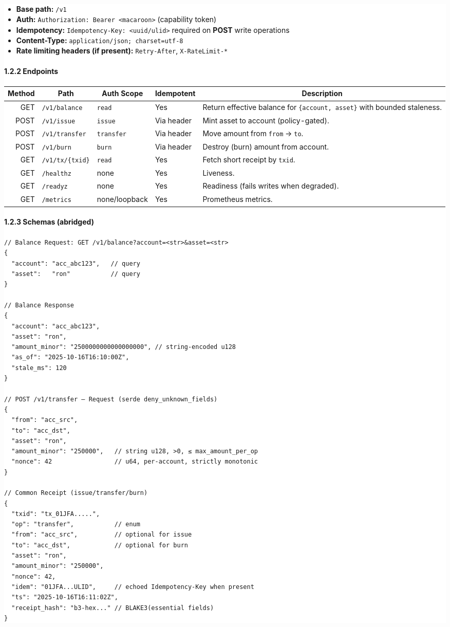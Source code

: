 * **Base path:** `/v1`
* **Auth:** `Authorization: Bearer <macaroon>` (capability token)
* **Idempotency:** `Idempotency-Key: <uuid/ulid>` required on **POST** write operations
* **Content-Type:** `application/json; charset=utf-8`
* **Rate limiting headers (if present):** `Retry-After`, `X-RateLimit-*`

#### 1.2.2 Endpoints

| Method | Path            | Auth Scope    | Idempotent | Description                                                             |
| -----: | --------------- | ------------- | ---------- | ----------------------------------------------------------------------- |
|    GET | `/v1/balance`   | `read`        | Yes        | Return effective balance for `{account, asset}` with bounded staleness. |
|   POST | `/v1/issue`     | `issue`       | Via header | Mint asset to account (policy-gated).                                   |
|   POST | `/v1/transfer`  | `transfer`    | Via header | Move amount from `from` → `to`.                                         |
|   POST | `/v1/burn`      | `burn`        | Via header | Destroy (burn) amount from account.                                     |
|    GET | `/v1/tx/{txid}` | `read`        | Yes        | Fetch short receipt by `txid`.                                          |
|    GET | `/healthz`      | none          | Yes        | Liveness.                                                               |
|    GET | `/readyz`       | none          | Yes        | Readiness (fails writes when degraded).                                 |
|    GET | `/metrics`      | none/loopback | Yes        | Prometheus metrics.                                                     |

#### 1.2.3 Schemas (abridged)

```jsonc
// Balance Request: GET /v1/balance?account=<str>&asset=<str>
{
  "account": "acc_abc123",   // query
  "asset":   "ron"           // query
}

// Balance Response
{
  "account": "acc_abc123",
  "asset": "ron",
  "amount_minor": "2500000000000000000", // string-encoded u128
  "as_of": "2025-10-16T16:10:00Z",
  "stale_ms": 120
}

// POST /v1/transfer — Request (serde deny_unknown_fields)
{
  "from": "acc_src",
  "to": "acc_dst",
  "asset": "ron",
  "amount_minor": "250000",   // string u128, >0, ≤ max_amount_per_op
  "nonce": 42                 // u64, per-account, strictly monotonic
}

// Common Receipt (issue/transfer/burn)
{
  "txid": "tx_01JFA.....",
  "op": "transfer",           // enum
  "from": "acc_src",          // optional for issue
  "to": "acc_dst",            // optional for burn
  "asset": "ron",
  "amount_minor": "250000",
  "nonce": 42,
  "idem": "01JFA...ULID",     // echoed Idempotency-Key when present
  "ts": "2025-10-16T16:11:02Z",
  "receipt_hash": "b3-hex..." // BLAKE3(essential fields)
}
```